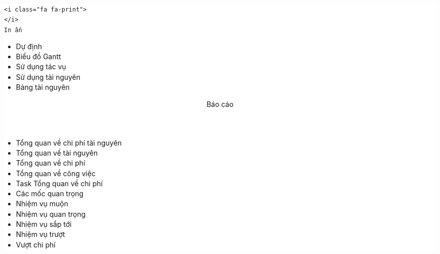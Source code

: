     <i class="fa fa-print">
    </i>
    In ấn
   </header>
   <ul>
    <li>
     Dự định
    </li>
    <li>
     Biểu đồ Gantt
    </li>
    <li>
     Sử dụng tác vụ
    </li>
    <li>
     Sử dụng tài nguyên
    </li>
    <li>
     Bảng tài nguyên
    </li>
   </ul>
  </div>
  <p>
   
  </p>
  <div class="d1-col d1-right">
   <header>
    <i class="fa fa-check-square-o">
    </i>
    Báo cáo
   </header>
   <ul>
    <li>
     Tổng quan về chi phí tài nguyên
    </li>
    <li>
     Tổng quan về tài nguyên
    </li>
    <li>
     Tổng quan về chi phí
    </li>
    <li>
     Tổng quan về công việc
    </li>
    <li>
     Task Tổng quan về chi phí
    </li>
    <li>
     Các mốc quan trọng
    </li>
    <li>
     Nhiệm vụ muộn
    </li>
    <li>
     Nhiệm vụ quan trọng
    </li>
    <li>
     Nhiệm vụ sắp tới
    </li>
    <li>
     Nhiệm vụ trượt
    </li>
    <li>
     Vượt chi phí